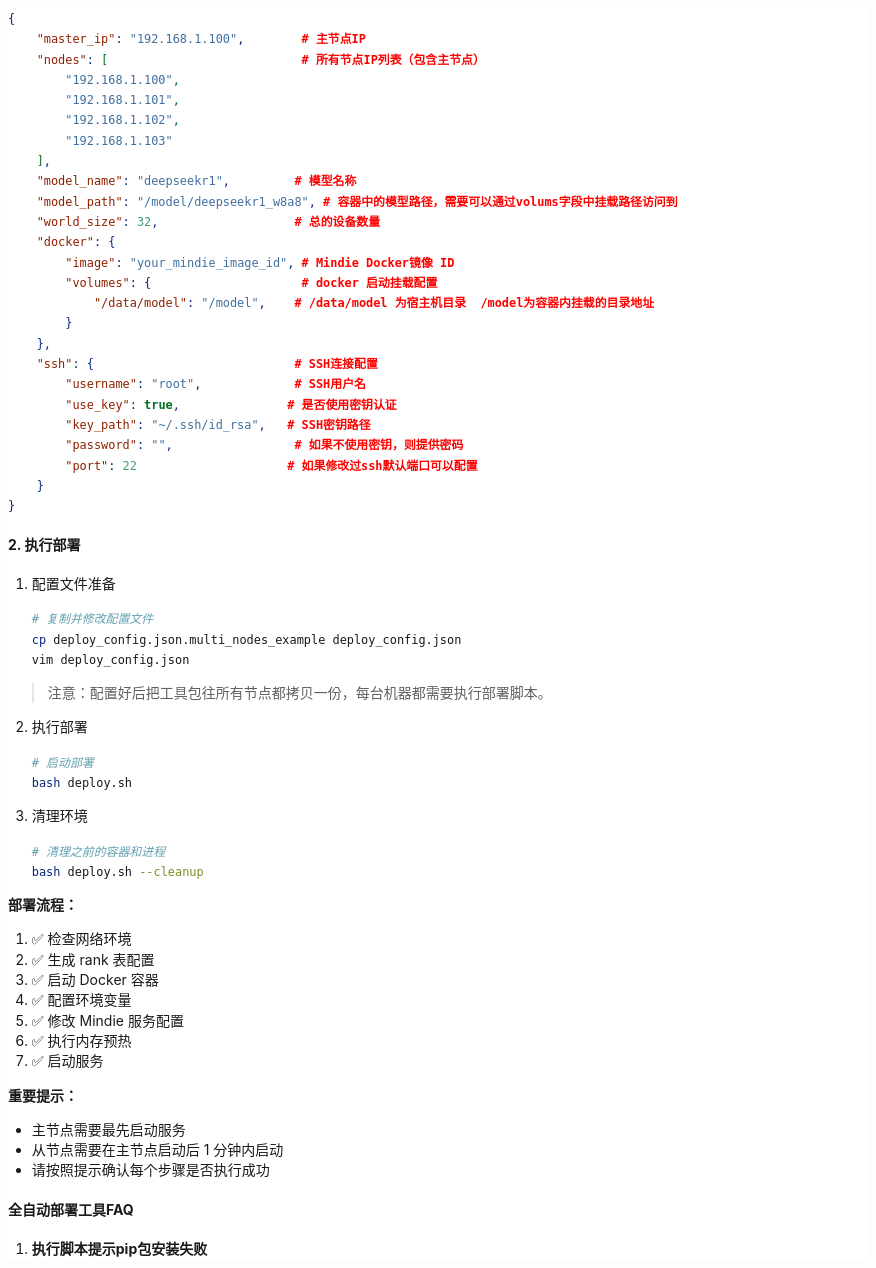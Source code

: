 ```json
{
    "master_ip": "192.168.1.100",        # 主节点IP
    "nodes": [                           # 所有节点IP列表（包含主节点）
        "192.168.1.100",
        "192.168.1.101",
        "192.168.1.102",
        "192.168.1.103"
    ],
    "model_name": "deepseekr1",         # 模型名称
    "model_path": "/model/deepseekr1_w8a8", # 容器中的模型路径，需要可以通过volums字段中挂载路径访问到
    "world_size": 32,                   # 总的设备数量
    "docker": {
        "image": "your_mindie_image_id", # Mindie Docker镜像 ID
        "volumes": {                     # docker 启动挂载配置
            "/data/model": "/model",    # /data/model 为宿主机目录  /model为容器内挂载的目录地址
        }
    },
    "ssh": {                            # SSH连接配置
        "username": "root",             # SSH用户名
        "use_key": true,               # 是否使用密钥认证
        "key_path": "~/.ssh/id_rsa",   # SSH密钥路径
        "password": "",                 # 如果不使用密钥，则提供密码
        "port": 22                     # 如果修改过ssh默认端口可以配置
    }
}
```

#### 2. 执行部署

1. 配置文件准备
   ```bash
   # 复制并修改配置文件
   cp deploy_config.json.multi_nodes_example deploy_config.json
   vim deploy_config.json
   ```

> 注意：配置好后把工具包往所有节点都拷贝一份，每台机器都需要执行部署脚本。

2. 执行部署
   ```bash
   # 启动部署
   bash deploy.sh
   ```

3. 清理环境
   ```bash
   # 清理之前的容器和进程
   bash deploy.sh --cleanup

**部署流程：**
1. ✅ 检查网络环境
2. ✅ 生成 rank 表配置
3. ✅ 启动 Docker 容器
4. ✅ 配置环境变量
5. ✅ 修改 Mindie 服务配置
6. ✅ 执行内存预热
7. ✅ 启动服务

**重要提示：**
- 主节点需要最先启动服务
- 从节点需要在主节点启动后 1 分钟内启动
- 请按照提示确认每个步骤是否执行成功

#### 全自动部署工具FAQ

1. **执行脚本提示pip包安装失败**
   ```